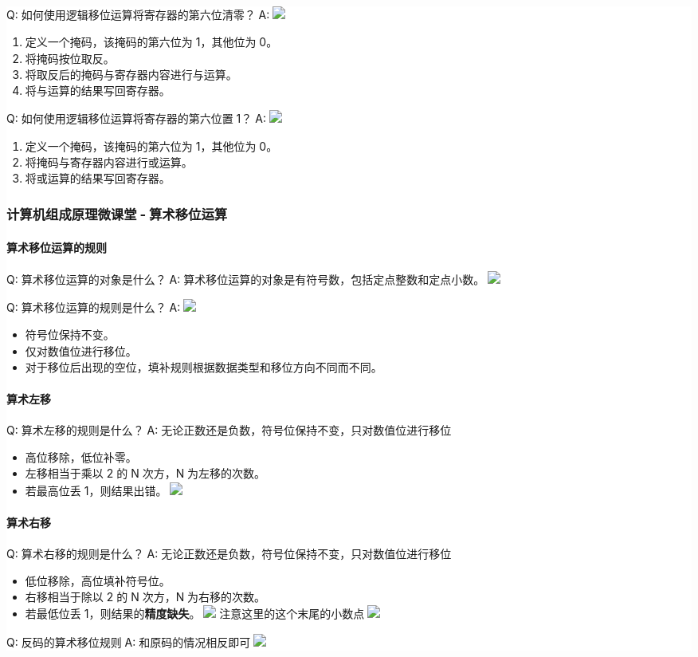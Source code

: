 Q: 如何使用逻辑移位运算将寄存器的第六位清零？
A: ![](https://img.hwenyi.live/202407262115076.webp)
1. 定义一个掩码，该掩码的第六位为 1，其他位为 0。
2. 将掩码按位取反。
3. 将取反后的掩码与寄存器内容进行与运算。
4. 将与运算的结果写回寄存器。


Q: 如何使用逻辑移位运算将寄存器的第六位置 1？
A: ![](https://img.hwenyi.live/202407262116825.webp)
1. 定义一个掩码，该掩码的第六位为 1，其他位为 0。
2. 将掩码与寄存器内容进行或运算。
3. 将或运算的结果写回寄存器。


### 计算机组成原理微课堂 - 算术移位运算

#### 算术移位运算的规则

Q: 算术移位运算的对象是什么？
A: 算术移位运算的对象是有符号数，包括定点整数和定点小数。
![](https://img.hwenyi.live/202407262120425.webp)


Q: 算术移位运算的规则是什么？
A: ![](https://img.hwenyi.live/202407262120425.webp)
- 符号位保持不变。
- 仅对数值位进行移位。
- 对于移位后出现的空位，填补规则根据数据类型和移位方向不同而不同。


#### 算术左移

Q: 算术左移的规则是什么？
A: 无论正数还是负数，符号位保持不变，只对数值位进行移位
- 高位移除，低位补零。
- 左移相当于乘以 2 的 N 次方，N 为左移的次数。
- 若最高位丢 1，则结果出错。
![](https://img.hwenyi.live/202407262127074.webp)


#### 算术右移

Q: 算术右移的规则是什么？
A: 无论正数还是负数，符号位保持不变，只对数值位进行移位
- 低位移除，高位填补符号位。
- 右移相当于除以 2 的 N 次方，N 为右移的次数。
- 若最低位丢 1，则结果的**精度缺失**。
![](https://img.hwenyi.live/202407262128696.webp)
注意这里的这个末尾的小数点
![](https://img.hwenyi.live/202407262131049.webp)


Q: 反码的算术移位规则
A: 和原码的情况相反即可
![](https://img.hwenyi.live/202407262146409.webp)
